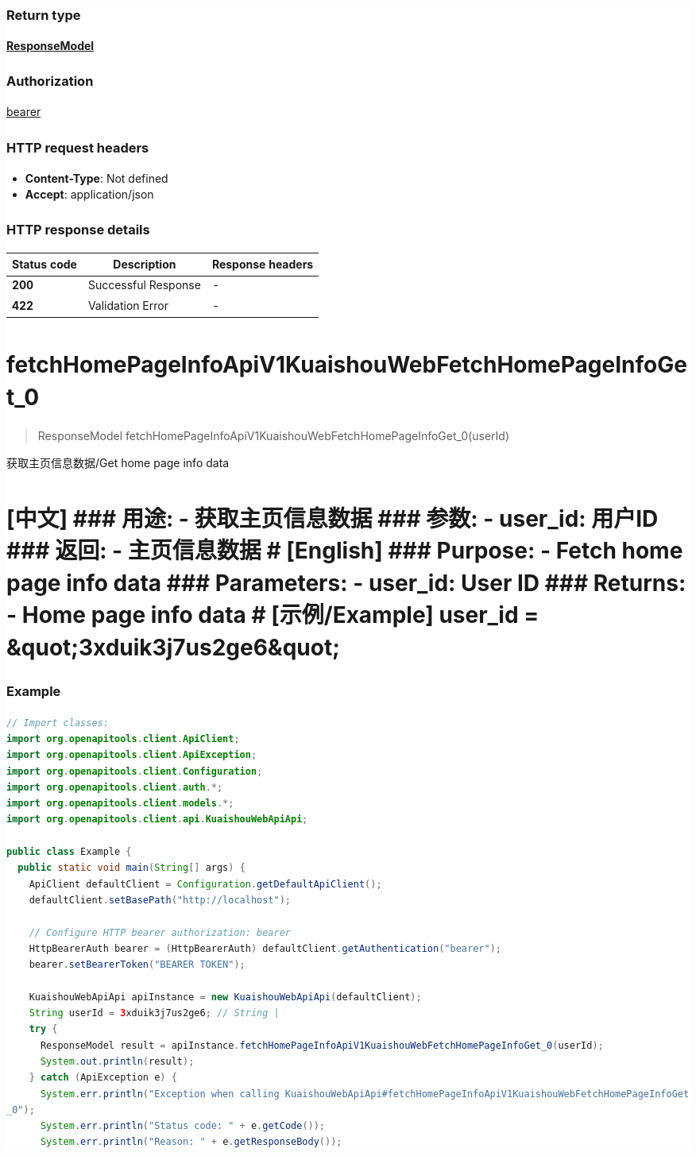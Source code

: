### Return type

[**ResponseModel**](ResponseModel.md)

### Authorization

[bearer](../README.md#bearer)

### HTTP request headers

 - **Content-Type**: Not defined
 - **Accept**: application/json

### HTTP response details
| Status code | Description | Response headers |
|-------------|-------------|------------------|
**200** | Successful Response |  -  |
**422** | Validation Error |  -  |

<a name="fetchHomePageInfoApiV1KuaishouWebFetchHomePageInfoGet_0"></a>
# **fetchHomePageInfoApiV1KuaishouWebFetchHomePageInfoGet_0**
> ResponseModel fetchHomePageInfoApiV1KuaishouWebFetchHomePageInfoGet_0(userId)

获取主页信息数据/Get home page info data

# [中文] ### 用途: - 获取主页信息数据 ### 参数: - user_id: 用户ID ### 返回: - 主页信息数据  # [English] ### Purpose: - Fetch home page info data ### Parameters: - user_id: User ID ### Returns: - Home page info data  # [示例/Example] user_id &#x3D; \&quot;3xduik3j7us2ge6\&quot;

### Example
```java
// Import classes:
import org.openapitools.client.ApiClient;
import org.openapitools.client.ApiException;
import org.openapitools.client.Configuration;
import org.openapitools.client.auth.*;
import org.openapitools.client.models.*;
import org.openapitools.client.api.KuaishouWebApiApi;

public class Example {
  public static void main(String[] args) {
    ApiClient defaultClient = Configuration.getDefaultApiClient();
    defaultClient.setBasePath("http://localhost");
    
    // Configure HTTP bearer authorization: bearer
    HttpBearerAuth bearer = (HttpBearerAuth) defaultClient.getAuthentication("bearer");
    bearer.setBearerToken("BEARER TOKEN");

    KuaishouWebApiApi apiInstance = new KuaishouWebApiApi(defaultClient);
    String userId = 3xduik3j7us2ge6; // String | 
    try {
      ResponseModel result = apiInstance.fetchHomePageInfoApiV1KuaishouWebFetchHomePageInfoGet_0(userId);
      System.out.println(result);
    } catch (ApiException e) {
      System.err.println("Exception when calling KuaishouWebApiApi#fetchHomePageInfoApiV1KuaishouWebFetchHomePageInfoGet_0");
      System.err.println("Status code: " + e.getCode());
      System.err.println("Reason: " + e.getResponseBody());
```
